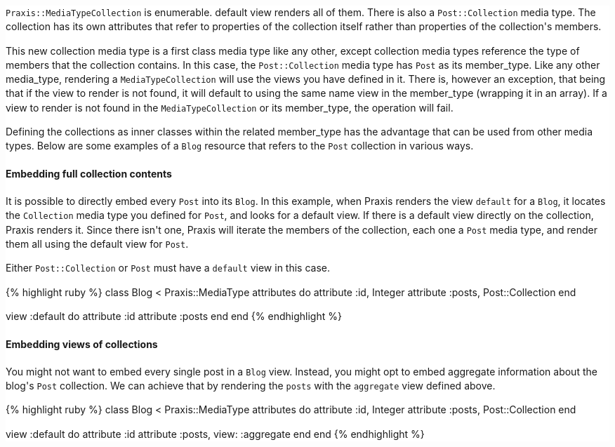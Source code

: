 ```Praxis::MediaTypeCollection``` is enumerable.
default view renders all of them. There is also a ```Post::Collection``` media type. 
The collection has its own attributes that refer to properties
of the collection itself rather than properties of the collection's members.

This new collection media type is a first class media type like any other,
except collection media types reference the type of members that the collection contains.
In this case, the ```Post::Collection``` media type has ```Post``` as its member_type. 
Like any other media_type, rendering a ```MediaTypeCollection``` will use the views you have defined in it. There is, however an exception, that being that if the view to render is not
found, it will default to using the same name view in the member_type (wrapping it in an array).
If a view to render is not found in the ```MediaTypeCollection``` or its member_type, the 
operation will fail.

Defining the collections as inner classes within the related member_type has the advantage
that can be used from other media types. Below are some examples of a `Blog` resource that 
refers to the `Post` collection in various ways.

#### Embedding full collection contents

It is possible to directly embed every `Post` into its `Blog`. In this example,
when Praxis renders the view `default` for a `Blog`, it locates the
`Collection` media type you defined for `Post`, and looks for a default view.
If there is a default view directly on the collection, Praxis renders it. Since
there isn't one, Praxis will iterate the members of the collection, each one a
`Post` media type, and render them all using the default view for `Post`.

Either `Post::Collection` or `Post` must have a `default` view in this case.

{% highlight ruby %}
class Blog < Praxis::MediaType
  attributes do
    attribute :id, Integer
    attribute :posts, Post::Collection
  end

  view :default do
    attribute :id
    attribute :posts
  end
end
{% endhighlight %}

#### Embedding views of collections

You might not want to embed every single post in a `Blog` view. Instead, you
might opt to embed aggregate information about the blog's `Post` collection.
We can achieve that by rendering the `posts` with the `aggregate` view defined 
above.

{% highlight ruby %}
class Blog < Praxis::MediaType
  attributes do
    attribute :id, Integer
    attribute :posts, Post::Collection
  end

  view :default do
    attribute :id
    attribute :posts, view: :aggregate
  end
end
{% endhighlight %}

```